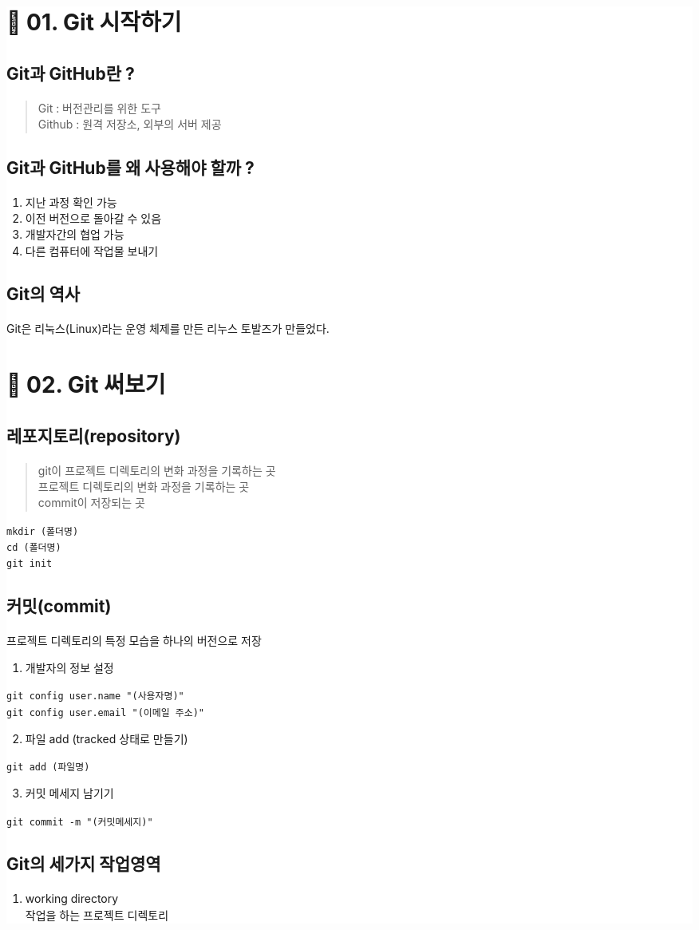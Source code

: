 # 📎 01. Git 시작하기
## Git과 GitHub란 ?
> Git : 버전관리를 위한 도구  
> Github : 원격 저장소, 외부의 서버 제공

## Git과 GitHub를 왜 사용해야 할까 ?
1. 지난 과정 확인 가능  
2. 이전 버전으로 돌아갈 수 있음
3. 개발자간의 협업 가능
4. 다른 컴퓨터에 작업물 보내기

## Git의 역사
Git은 리눅스(Linux)라는 운영 체제를 만든 리누스 토발즈가 만들었다.

# 📎 02. Git 써보기
## 레포지토리(repository)
> git이 프로젝트 디렉토리의 변화 과정을 기록하는 곳  
> 프로젝트 디렉토리의 변화 과정을 기록하는 곳  
> commit이 저장되는 곳  

```terminal
mkdir (폴더명)
cd (폴더명)
git init
```

## 커밋(commit)
프로젝트 디렉토리의 특정 모습을 하나의 버전으로 저장  

1. 개발자의 정보 설정
```terminal
git config user.name "(사용자명)"
git config user.email "(이메일 주소)"
```
2. 파일 add (tracked 상태로 만들기)
```terminal
git add (파일명)
```
3. 커밋 메세지 남기기
```terminal
git commit -m "(커밋메세지)"
```

## Git의 세가지 작업영역
1. working directory  
작업을 하는 프로젝트 디렉토리  
